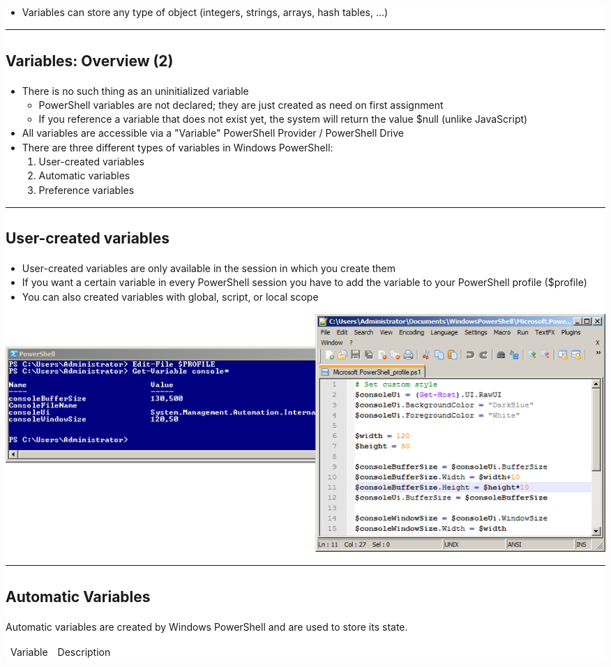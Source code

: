 - Variables can store any type of object (integers, strings, arrays, hash tables, ...)

----------

## Variables: Overview (2) ##

- There is no such thing as an uninitialized variable
	- PowerShell variables are not declared; they are just created as need on first assignment
	- If you reference a variable that does not exist yet, the system will return the value $null (unlike JavaScript)
- All variables are accessible via a "Variable" PowerShell Provider / PowerShell Drive
- There are three different types of variables in Windows PowerShell:
	1. User-created variables 
	2. Automatic variables
	3. Preference variables

----------

## User-created variables ##

- User-created variables are only available in the session in which you create them
- If you want a certain variable in every PowerShell session you have to add the variable to your PowerShell profile ($profile)
- You can also created variables with global, script, or local scope

![Screenshot showing user-created variables from the PowerShell profile in a PowerShell session via the get-variable cmdlet](resources/screenshots/Screenshot-65-Variables-User-Created-Profile-Variables.png)

----------
## Automatic Variables ##

Automatic variables are created by Windows PowerShell and are used to store its state.

<table>
<thead>
<tr>
	<td>Variable</td>
	<td>Description</td>
</tr>
</thead>
